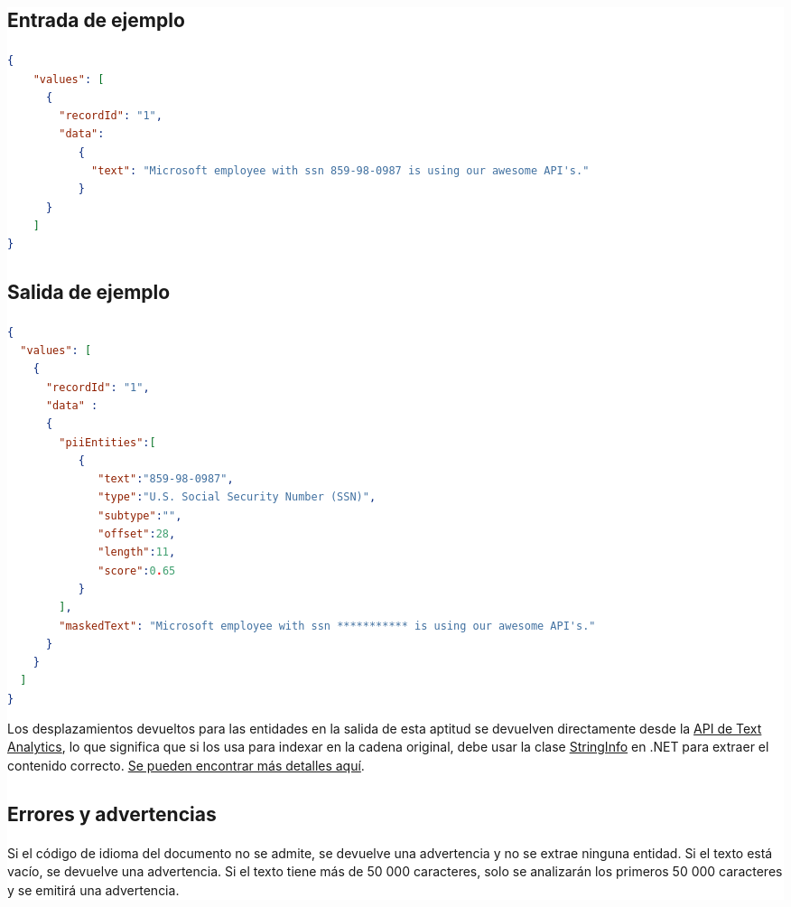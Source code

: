 ## <a name="sample-input"></a>Entrada de ejemplo

```json
{
    "values": [
      {
        "recordId": "1",
        "data":
           {
             "text": "Microsoft employee with ssn 859-98-0987 is using our awesome API's."
           }
      }
    ]
}
```

## <a name="sample-output"></a>Salida de ejemplo

```json
{
  "values": [
    {
      "recordId": "1",
      "data" : 
      {
        "piiEntities":[ 
           { 
              "text":"859-98-0987",
              "type":"U.S. Social Security Number (SSN)",
              "subtype":"",
              "offset":28,
              "length":11,
              "score":0.65
           }
        ],
        "maskedText": "Microsoft employee with ssn *********** is using our awesome API's."
      }
    }
  ]
}
```

Los desplazamientos devueltos para las entidades en la salida de esta aptitud se devuelven directamente desde la [API de Text Analytics](../cognitive-services/text-analytics/overview.md), lo que significa que si los usa para indexar en la cadena original, debe usar la clase [StringInfo](/dotnet/api/system.globalization.stringinfo) en .NET para extraer el contenido correcto.  [Se pueden encontrar más detalles aquí](../cognitive-services/text-analytics/concepts/text-offsets.md).

## <a name="errors-and-warnings"></a>Errores y advertencias

Si el código de idioma del documento no se admite, se devuelve una advertencia y no se extrae ninguna entidad.
Si el texto está vacío, se devuelve una advertencia.
Si el texto tiene más de 50 000 caracteres, solo se analizarán los primeros 50 000 caracteres y se emitirá una advertencia.
